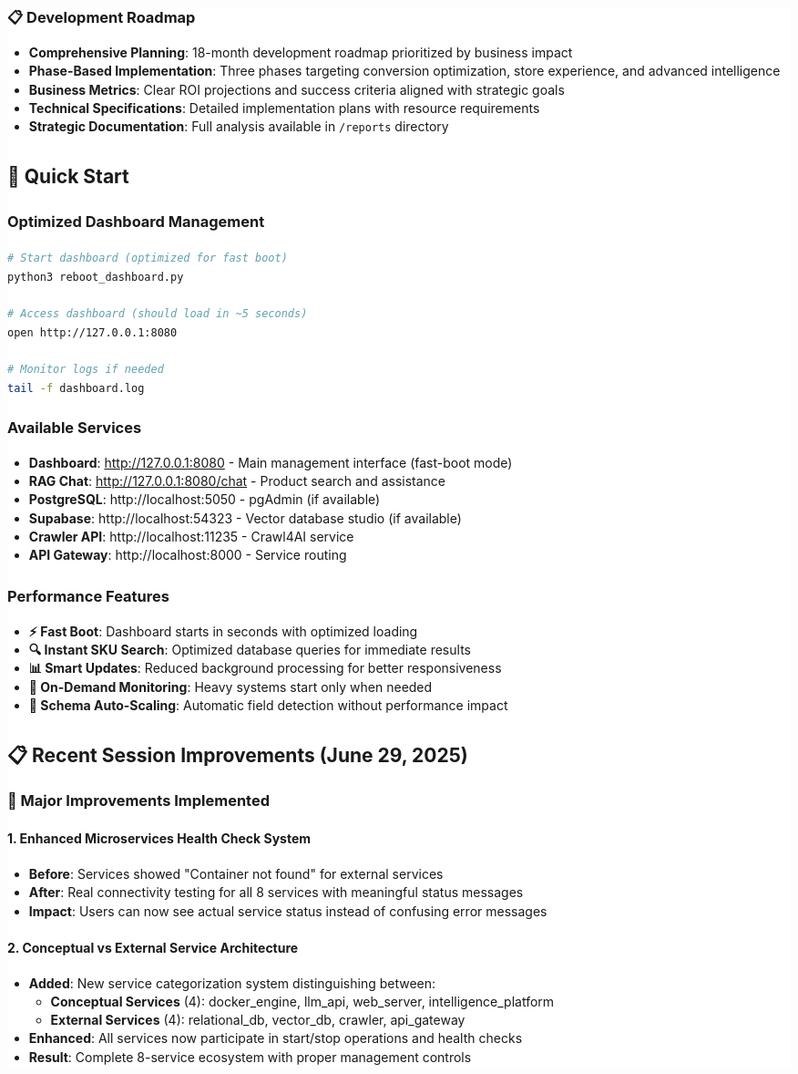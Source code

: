 ### **📋 Development Roadmap**
- **Comprehensive Planning**: 18-month development roadmap prioritized by business impact
- **Phase-Based Implementation**: Three phases targeting conversion optimization, store experience, and advanced intelligence
- **Business Metrics**: Clear ROI projections and success criteria aligned with strategic goals
- **Technical Specifications**: Detailed implementation plans with resource requirements
- **Strategic Documentation**: Full analysis available in `/reports` directory

## 🚀 **Quick Start**

### **Optimized Dashboard Management**
```bash
# Start dashboard (optimized for fast boot)
python3 reboot_dashboard.py

# Access dashboard (should load in ~5 seconds)
open http://127.0.0.1:8080

# Monitor logs if needed
tail -f dashboard.log
```

### **Available Services**
- **Dashboard**: http://127.0.0.1:8080 - Main management interface (fast-boot mode)
- **RAG Chat**: http://127.0.0.1:8080/chat - Product search and assistance
- **PostgreSQL**: http://localhost:5050 - pgAdmin (if available)
- **Supabase**: http://localhost:54323 - Vector database studio (if available)
- **Crawler API**: http://localhost:11235 - Crawl4AI service
- **API Gateway**: http://localhost:8000 - Service routing

### **Performance Features**
- **⚡ Fast Boot**: Dashboard starts in seconds with optimized loading
- **🔍 Instant SKU Search**: Optimized database queries for immediate results
- **📊 Smart Updates**: Reduced background processing for better responsiveness
- **🎯 On-Demand Monitoring**: Heavy systems start only when needed
- **🚀 Schema Auto-Scaling**: Automatic field detection without performance impact

## 📋 **Recent Session Improvements (June 29, 2025)**

### **🎯 Major Improvements Implemented**

#### **1. Enhanced Microservices Health Check System**
- **Before**: Services showed "Container not found" for external services
- **After**: Real connectivity testing for all 8 services with meaningful status messages
- **Impact**: Users can now see actual service status instead of confusing error messages

#### **2. Conceptual vs External Service Architecture**
- **Added**: New service categorization system distinguishing between:
  - **Conceptual Services** (4): docker_engine, llm_api, web_server, intelligence_platform
  - **External Services** (4): relational_db, vector_db, crawler, api_gateway
- **Enhanced**: All services now participate in start/stop operations and health checks
- **Result**: Complete 8-service ecosystem with proper management controls
